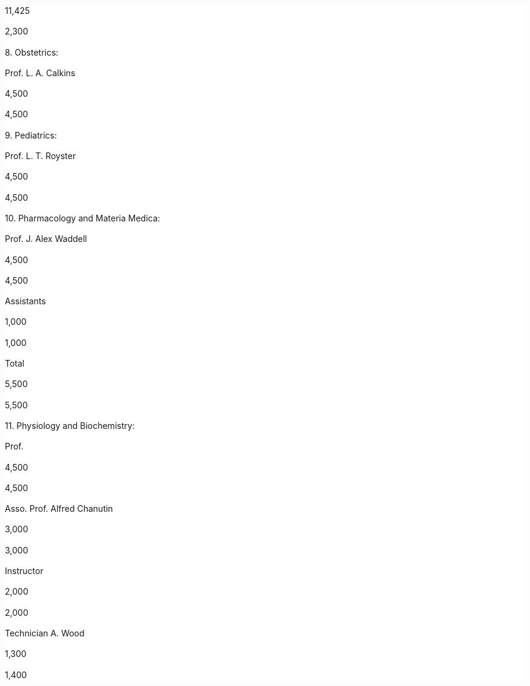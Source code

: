 11,425

2,300

8\. Obstetrics:

Prof. L. A. Calkins

4,500

4,500

9\. Pediatrics:

Prof. L. T. Royster

4,500

4,500

10\. Pharmacology and Materia Medica:

Prof. J. Alex Waddell

4,500

4,500

Assistants

1,000

1,000

Total

5,500

5,500

11\. Physiology and Biochemistry:

Prof.

4,500

4,500

Asso. Prof. Alfred Chanutin

3,000

3,000

Instructor

2,000

2,000

Technician A. Wood

1,300

1,400

